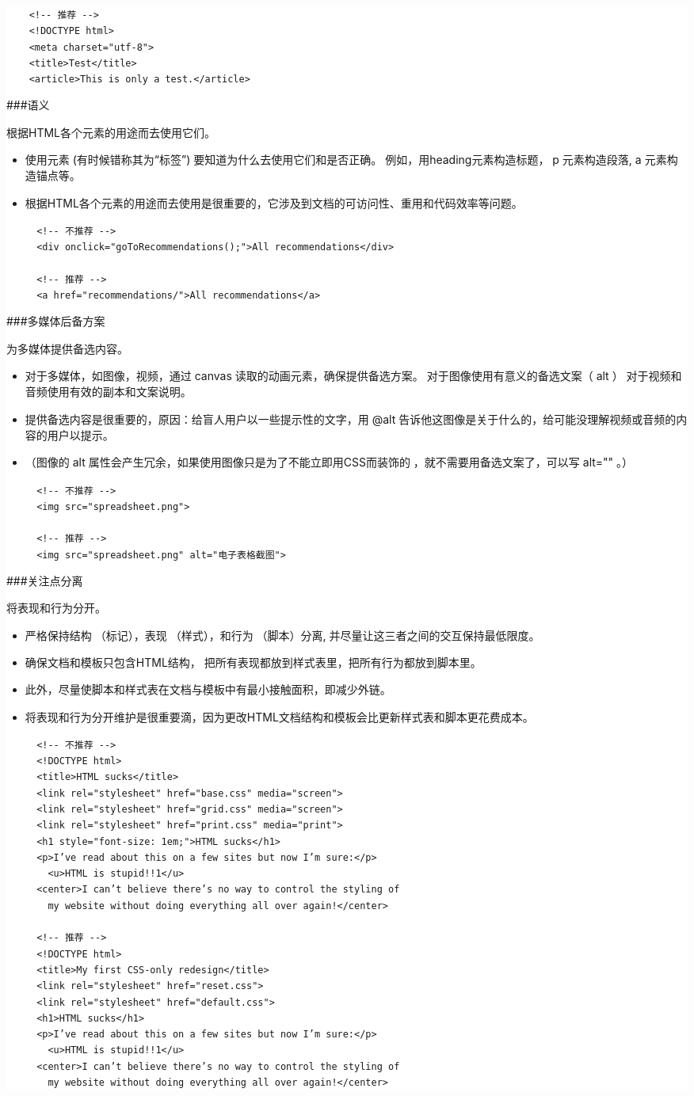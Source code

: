         <!-- 推荐 -->
        <!DOCTYPE html>
        <meta charset="utf-8">
        <title>Test</title>
        <article>This is only a test.</article>

###语义

根据HTML各个元素的用途而去使用它们。

- 使用元素 (有时候错称其为“标签”) 要知道为什么去使用它们和是否正确。 例如，用heading元素构造标题， p 元素构造段落, a 元素构造锚点等。
- 根据HTML各个元素的用途而去使用是很重要的，它涉及到文档的可访问性、重用和代码效率等问题。

        <!-- 不推荐 -->
        <div onclick="goToRecommendations();">All recommendations</div>

        <!-- 推荐 -->
        <a href="recommendations/">All recommendations</a>

###多媒体后备方案

为多媒体提供备选内容。

- 对于多媒体，如图像，视频，通过 canvas 读取的动画元素，确保提供备选方案。 对于图像使用有意义的备选文案（ alt ） 对于视频和音频使用有效的副本和文案说明。
- 提供备选内容是很重要的，原因：给盲人用户以一些提示性的文字，用 @alt 告诉他这图像是关于什么的，给可能没理解视频或音频的内容的用户以提示。
- （图像的 alt 属性会产生冗余，如果使用图像只是为了不能立即用CSS而装饰的 ，就不需要用备选文案了，可以写 alt="" 。）

        <!-- 不推荐 -->
        <img src="spreadsheet.png">

        <!-- 推荐 -->
        <img src="spreadsheet.png" alt="电子表格截图">

###关注点分离

将表现和行为分开。

- 严格保持结构 （标记），表现 （样式），和行为 （脚本）分离, 并尽量让这三者之间的交互保持最低限度。
- 确保文档和模板只包含HTML结构， 把所有表现都放到样式表里，把所有行为都放到脚本里。
- 此外，尽量使脚本和样式表在文档与模板中有最小接触面积，即减少外链。
- 将表现和行为分开维护是很重要滴，因为更改HTML文档结构和模板会比更新样式表和脚本更花费成本。

        <!-- 不推荐 -->
        <!DOCTYPE html>
        <title>HTML sucks</title>
        <link rel="stylesheet" href="base.css" media="screen">
        <link rel="stylesheet" href="grid.css" media="screen">
        <link rel="stylesheet" href="print.css" media="print">
        <h1 style="font-size: 1em;">HTML sucks</h1>
        <p>I’ve read about this on a few sites but now I’m sure:</p>
          <u>HTML is stupid!!1</u>
        <center>I can’t believe there’s no way to control the styling of
          my website without doing everything all over again!</center>
        
        <!-- 推荐 -->
        <!DOCTYPE html>
        <title>My first CSS-only redesign</title>
        <link rel="stylesheet" href="reset.css">
        <link rel="stylesheet" href="default.css">
        <h1>HTML sucks</h1>
        <p>I’ve read about this on a few sites but now I’m sure:</p>
          <u>HTML is stupid!!1</u>
        <center>I can’t believe there’s no way to control the styling of
          my website without doing everything all over again!</center>
